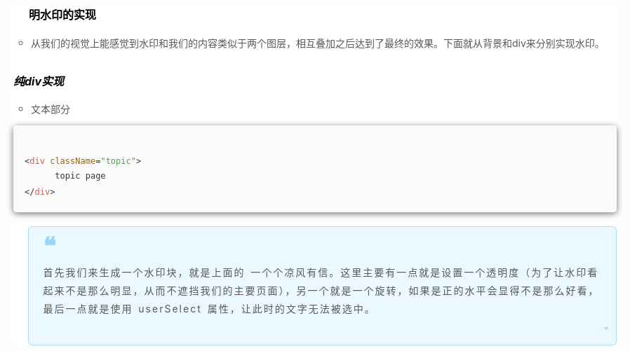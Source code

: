 <h4 data-tool="mdnice编辑器" id="明水印的实现" style="margin-top: 30px; margin-bottom: 15px; padding: 0px; font-weight: bold; color: black; font-size: 18px;"><span class="prefix" style="display: none;"></span><span class="content" style="height: 16px; line-height: 16px; font-size: 16px;"><span style="background-image: url(https://files.mdnice.com/fullstack-3.png); display: inline-block; width: 16px; height: 16px; background-size: 100%; background-position: left bottom; background-repeat: no-repeat; width: 16px; height: 15px; line-height: 15px; margin-right: 6px; margin-bottom: -2px;"></span><a href="#明水印的实现" class="headerlink" title="明水印的实现"></a>明水印的实现</span><span class="suffix" style="display: none;"></span></h4>
<ul data-tool="mdnice编辑器" style="margin-top: 8px; margin-bottom: 8px; padding-left: 25px; font-size: 15px; color: #595959; list-style-type: circle;">
<li><section style="margin-top: 5px; margin-bottom: 5px; line-height: 26px; text-align: left; font-size: 14px; font-weight: normal; color: #595959;">从我们的视觉上能感觉到水印和我们的内容类似于两个图层，相互叠加之后达到了最终的效果。下面就从背景和div来分别实现水印。</section></li></ul>
<h5 data-tool="mdnice编辑器" id="纯div实现" style="margin-top: 30px; margin-bottom: 15px; padding: 0px; font-weight: bold; color: black; font-size: 16px;"><span class="prefix" style="display: none;"></span><span class="content"><a href="#纯div实现" class="headerlink" title="纯div实现"></a>纯div实现</span><span class="suffix" style="display: none;"></span></h5>
<ul data-tool="mdnice编辑器" style="margin-top: 8px; margin-bottom: 8px; padding-left: 25px; font-size: 15px; color: #595959; list-style-type: circle;">
<li><section style="margin-top: 5px; margin-bottom: 5px; line-height: 26px; text-align: left; font-size: 14px; font-weight: normal; color: #595959;">文本部分</section></li></ul>
<pre class="custom" data-tool="mdnice编辑器" style="margin-top: 10px; margin-bottom: 10px; border-radius: 5px; box-shadow: rgba(0, 0, 0, 0.55) 0px 2px 10px;"><span style="display: block; background: url(https://files.mdnice.com/point.png); height: 30px; width: 100%; background-size: 40px; background-repeat: no-repeat; background-color: #fafafa; margin-bottom: -7px; border-radius: 5px; background-position: 10px 10px;"></span><code class="hljs" style="overflow-x: auto; padding: 16px; color: #383a42; display: -webkit-box; font-family: Operator Mono, Consolas, Monaco, Menlo, monospace; font-size: 12px; -webkit-overflow-scrolling: touch; letter-spacing: 0px; padding-top: 15px; background: #fafafa; border-radius: 5px;"><span class="hljs-tag" style="line-height: 26px;">&lt;<span class="hljs-name" style="color: #e45649; line-height: 26px;">div</span>&nbsp;<span class="hljs-attr" style="color: #986801; line-height: 26px;">className</span>=<span class="hljs-string" style="color: #50a14f; line-height: 26px;">"topic"</span>&gt;</span><br>&nbsp;&nbsp;&nbsp;&nbsp;&nbsp;&nbsp;topic&nbsp;page<br><span class="hljs-tag" style="line-height: 26px;">&lt;/<span class="hljs-name" style="color: #e45649; line-height: 26px;">div</span>&gt;</span><br></code></pre>
<blockquote class="multiquote-1" data-tool="mdnice编辑器" style="display: block; font-size: 0.9em; overflow: auto; overflow-scrolling: touch; padding-top: 10px; padding-bottom: 10px; padding-left: 20px; padding-right: 10px; margin-bottom: 20px; margin-top: 20px; text-size-adjust: 100%; line-height: 1.55em; font-weight: 400; border-radius: 6px; color: #595959; font-style: normal; text-align: left; box-sizing: inherit; border-left: none; border: 1px solid RGBA(64, 184, 250, .4); background: RGBA(64, 184, 250, .1);"><span style="color: RGBA(64, 184, 250, .5); font-size: 34px; line-height: 1; font-weight: 700;">❝</span>
<p style="padding-top: 8px; padding-bottom: 8px; letter-spacing: 2px; font-size: 14px; word-spacing: 2px; margin: 0px; line-height: 26px; color: #595959;">首先我们来生成一个水印块，就是上面的 一个个凉风有信。这里主要有一点就是设置一个透明度（为了让水印看起来不是那么明显，从而不遮挡我们的主要页面），另一个就是一个旋转，如果是正的水平会显得不是那么好看，最后一点就是使用 userSelect 属性，让此时的文字无法被选中。</p>
<span style="float: right; color: RGBA(64, 184, 250, .5);">❞</span></blockquote>